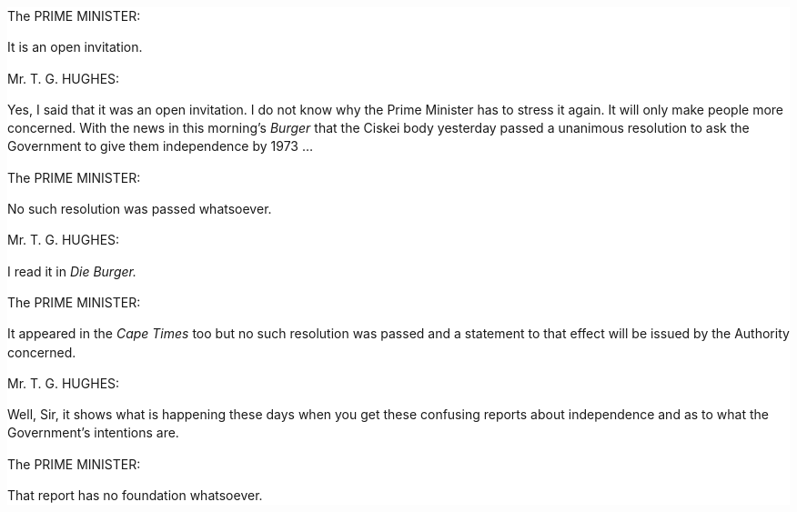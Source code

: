</speech>

<speech by="#prime_minister">

<from>The <person refersTo="hansard_za">PRIME MINISTER</person>:</from>

<p>It is an open invitation.</p>

</speech>

<speech by="#hughes">

<from>Mr. <person refersTo="hansard_za">T. G. HUGHES</person>:</from>

<p>Yes, I said that it was an open invitation. I do not know why the Prime Minister has to stress it again. It will only make people more concerned. With the news in this morning&#x2019;s <i>Burger</i> that the Ciskei body yesterday passed a unanimous resolution to ask the Government to give them independence by 1973 &#x2026;</p>

</speech>

<speech by="#prime_minister">

<from>The <person refersTo="hansard_za">PRIME MINISTER</person>:</from>

<p>No such resolution was passed whatsoever.</p>

</speech>

<speech by="#hughes">

<from>Mr. <person refersTo="hansard_za">T. G. HUGHES</person>:</from>

<p>I read it in <i>Die Burger.</i></p>

</speech>

<speech by="#prime_minister">

<from>The <person refersTo="hansard_za">PRIME MINISTER</person>:</from>

<p>It appeared in the <i>Cape Times</i> too but no such resolution was passed and a statement to that effect will be issued by the Authority concerned.</p>

</speech>

<speech by="#hughes">

<from>Mr. <person refersTo="hansard_za">T. G. HUGHES</person>:</from>

<p>Well, Sir, it shows what is happening these days when you get these confusing reports about independence and as to what the Government&#x2019;s intentions are.</p>

</speech>

<speech by="#prime_minister">

<from>The <person refersTo="hansard_za">PRIME MINISTER</person>:</from>

<p>That report has no foundation whatsoever.</p>

</speech>

<speech by="#hughes">
